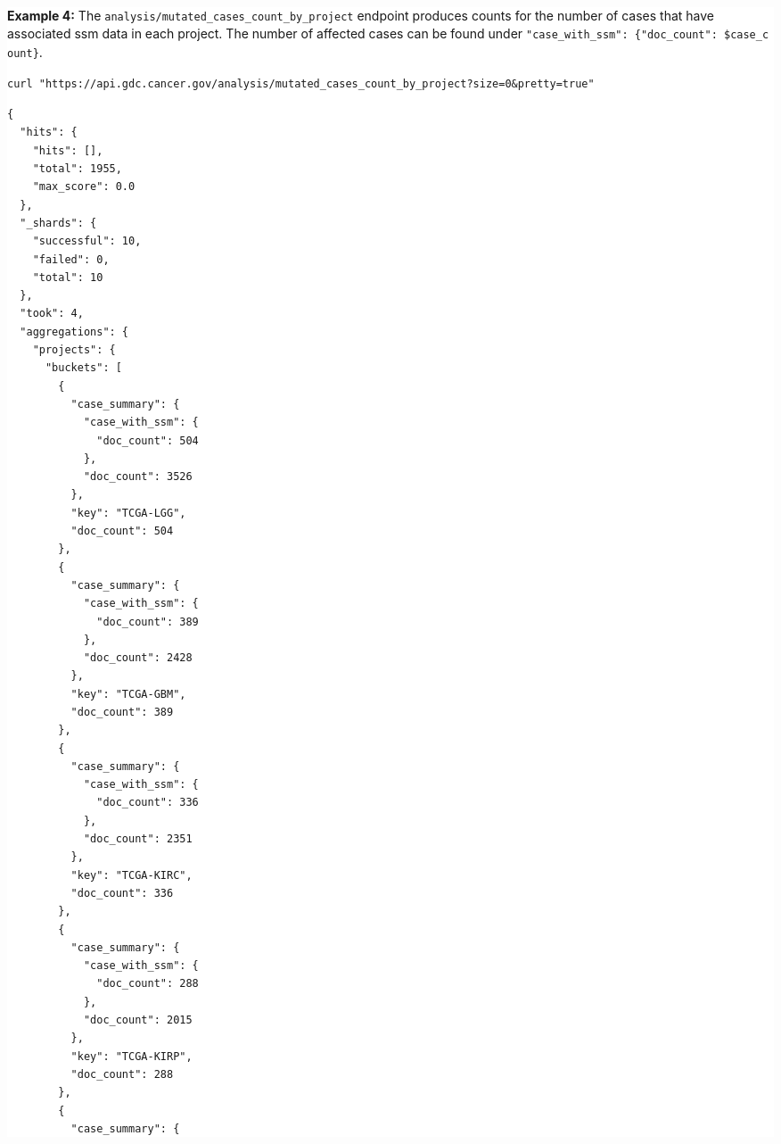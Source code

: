 __Example 4:__  The `analysis/mutated_cases_count_by_project` endpoint produces counts for the number of cases that have associated ssm data in each project. The number of affected cases can be found under `"case_with_ssm": {"doc_count": $case_count}`.  

```Shell
curl "https://api.gdc.cancer.gov/analysis/mutated_cases_count_by_project?size=0&pretty=true"
```
```Response
{
  "hits": {
    "hits": [],
    "total": 1955,
    "max_score": 0.0
  },
  "_shards": {
    "successful": 10,
    "failed": 0,
    "total": 10
  },
  "took": 4,
  "aggregations": {
    "projects": {
      "buckets": [
        {
          "case_summary": {
            "case_with_ssm": {
              "doc_count": 504
            },
            "doc_count": 3526
          },
          "key": "TCGA-LGG",
          "doc_count": 504
        },
        {
          "case_summary": {
            "case_with_ssm": {
              "doc_count": 389
            },
            "doc_count": 2428
          },
          "key": "TCGA-GBM",
          "doc_count": 389
        },
        {
          "case_summary": {
            "case_with_ssm": {
              "doc_count": 336
            },
            "doc_count": 2351
          },
          "key": "TCGA-KIRC",
          "doc_count": 336
        },
        {
          "case_summary": {
            "case_with_ssm": {
              "doc_count": 288
            },
            "doc_count": 2015
          },
          "key": "TCGA-KIRP",
          "doc_count": 288
        },
        {
          "case_summary": {
```